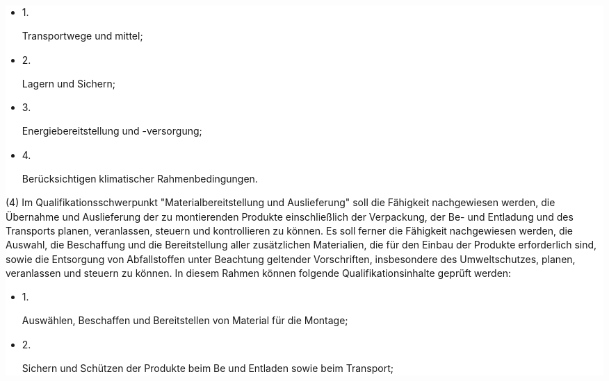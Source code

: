   - 1\.
    
    <div style="">
    
    Transportwege und mittel;
    
    </div>

  - 2\.
    
    <div style="">
    
    Lagern und Sichern;
    
    </div>

  - 3\.
    
    <div style="">
    
    Energiebereitstellung und -versorgung;
    
    </div>

  - 4\.
    
    <div style="">
    
    Berücksichtigen klimatischer Rahmenbedingungen.
    
    </div>

</div>

<div class="jurAbsatz">

(4) Im Qualifikationsschwerpunkt "Materialbereitstellung und
Auslieferung" soll die Fähigkeit nachgewiesen werden, die Übernahme und
Auslieferung der zu montierenden Produkte einschließlich der Verpackung,
der Be- und Entladung und des Transports planen, veranlassen, steuern
und kontrollieren zu können. Es soll ferner die Fähigkeit nachgewiesen
werden, die Auswahl, die Beschaffung und die Bereitstellung aller
zusätzlichen Materialien, die für den Einbau der Produkte erforderlich
sind, sowie die Entsorgung von Abfallstoffen unter Beachtung geltender
Vorschriften, insbesondere des Umweltschutzes, planen, veranlassen und
steuern zu können. In diesem Rahmen können folgende
Qualifikationsinhalte geprüft werden:

  - 1\.
    
    <div style="">
    
    Auswählen, Beschaffen und Bereitstellen von Material für die
    Montage;
    
    </div>

  - 2\.
    
    <div style="">
    
    Sichern und Schützen der Produkte beim Be und Entladen sowie beim
    Transport;
    